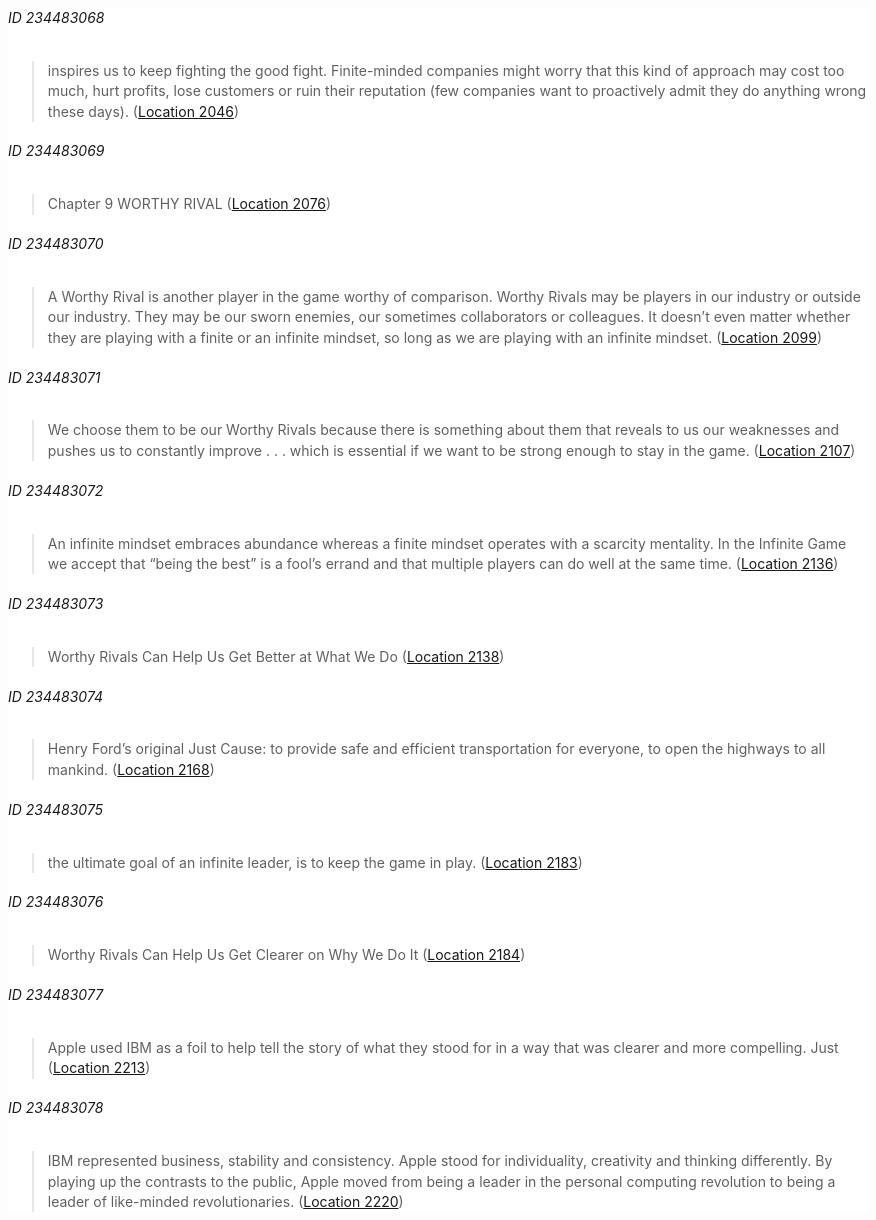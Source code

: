###### ID 234483068
> inspires us to keep fighting the good fight. Finite-minded companies might worry that this kind of approach may cost too much, hurt profits, lose customers or ruin their reputation (few companies want to proactively admit they do anything wrong these days). ([Location 2046](https://readwise.io/to_kindle?action=open&asin=B079DWSYYB&location=2046))
    
###### ID 234483069
> Chapter 9 WORTHY RIVAL ([Location 2076](https://readwise.io/to_kindle?action=open&asin=B079DWSYYB&location=2076))
    
###### ID 234483070
> A Worthy Rival is another player in the game worthy of comparison. Worthy Rivals may be players in our industry or outside our industry. They may be our sworn enemies, our sometimes collaborators or colleagues. It doesn’t even matter whether they are playing with a finite or an infinite mindset, so long as we are playing with an infinite mindset. ([Location 2099](https://readwise.io/to_kindle?action=open&asin=B079DWSYYB&location=2099))
    
###### ID 234483071
> We choose them to be our Worthy Rivals because there is something about them that reveals to us our weaknesses and pushes us to constantly improve . . . which is essential if we want to be strong enough to stay in the game. ([Location 2107](https://readwise.io/to_kindle?action=open&asin=B079DWSYYB&location=2107))
    
###### ID 234483072
> An infinite mindset embraces abundance whereas a finite mindset operates with a scarcity mentality. In the Infinite Game we accept that “being the best” is a fool’s errand and that multiple players can do well at the same time. ([Location 2136](https://readwise.io/to_kindle?action=open&asin=B079DWSYYB&location=2136))
    
###### ID 234483073
> Worthy Rivals Can Help Us Get Better at What We Do ([Location 2138](https://readwise.io/to_kindle?action=open&asin=B079DWSYYB&location=2138))
    
###### ID 234483074
> Henry Ford’s original Just Cause: to provide safe and efficient transportation for everyone, to open the highways to all mankind. ([Location 2168](https://readwise.io/to_kindle?action=open&asin=B079DWSYYB&location=2168))
    
###### ID 234483075
> the ultimate goal of an infinite leader, is to keep the game in play. ([Location 2183](https://readwise.io/to_kindle?action=open&asin=B079DWSYYB&location=2183))
    
###### ID 234483076
> Worthy Rivals Can Help Us Get Clearer on Why We Do It ([Location 2184](https://readwise.io/to_kindle?action=open&asin=B079DWSYYB&location=2184))
    
###### ID 234483077
> Apple used IBM as a foil to help tell the story of what they stood for in a way that was clearer and more compelling. Just ([Location 2213](https://readwise.io/to_kindle?action=open&asin=B079DWSYYB&location=2213))
    
###### ID 234483078
> IBM represented business, stability and consistency. Apple stood for individuality, creativity and thinking differently. By playing up the contrasts to the public, Apple moved from being a leader in the personal computing revolution to being a leader of like-minded revolutionaries. ([Location 2220](https://readwise.io/to_kindle?action=open&asin=B079DWSYYB&location=2220))
    